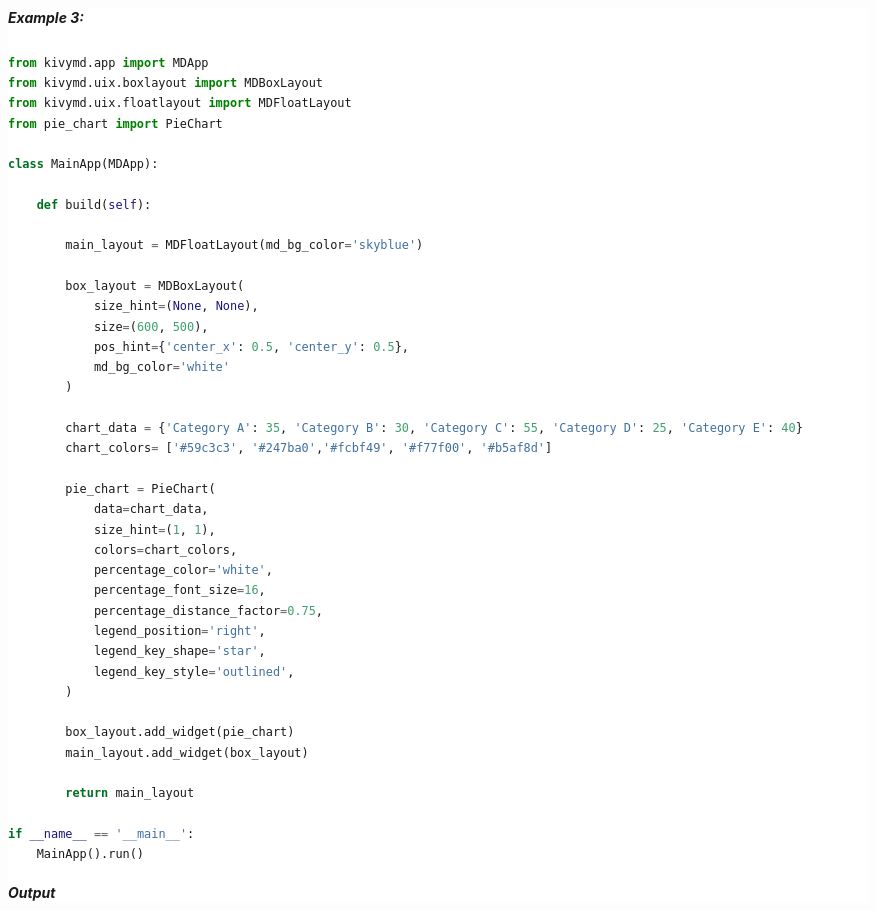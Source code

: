 ##### Example 3:

```python
from kivymd.app import MDApp
from kivymd.uix.boxlayout import MDBoxLayout
from kivymd.uix.floatlayout import MDFloatLayout
from pie_chart import PieChart

class MainApp(MDApp):

    def build(self):

        main_layout = MDFloatLayout(md_bg_color='skyblue')

        box_layout = MDBoxLayout(
            size_hint=(None, None),
            size=(600, 500),
            pos_hint={'center_x': 0.5, 'center_y': 0.5},
            md_bg_color='white'
        )

        chart_data = {'Category A': 35, 'Category B': 30, 'Category C': 55, 'Category D': 25, 'Category E': 40}
        chart_colors= ['#59c3c3', '#247ba0','#fcbf49', '#f77f00', '#b5af8d']

        pie_chart = PieChart(
            data=chart_data,
            size_hint=(1, 1),
            colors=chart_colors,
            percentage_color='white',
            percentage_font_size=16,
            percentage_distance_factor=0.75,
            legend_position='right',
            legend_key_shape='star',
            legend_key_style='outlined',    
        )

        box_layout.add_widget(pie_chart)
        main_layout.add_widget(box_layout)

        return main_layout

if __name__ == '__main__':
    MainApp().run()
```

##### Output